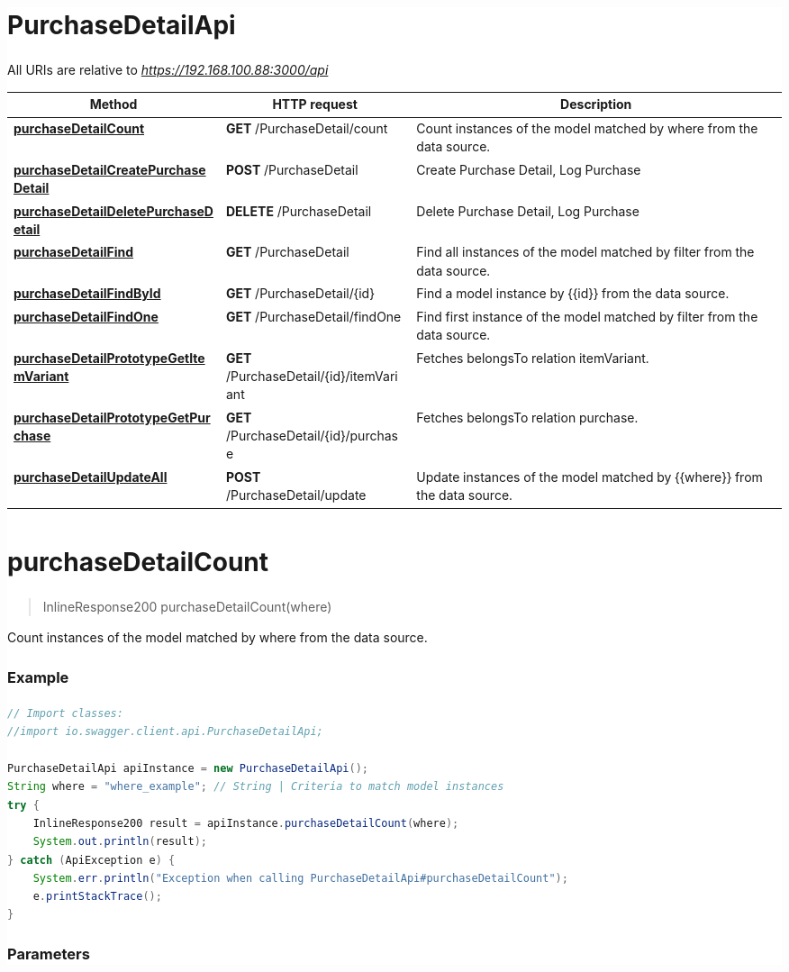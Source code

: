 # PurchaseDetailApi

All URIs are relative to *https://192.168.100.88:3000/api*

Method | HTTP request | Description
------------- | ------------- | -------------
[**purchaseDetailCount**](PurchaseDetailApi.md#purchaseDetailCount) | **GET** /PurchaseDetail/count | Count instances of the model matched by where from the data source.
[**purchaseDetailCreatePurchaseDetail**](PurchaseDetailApi.md#purchaseDetailCreatePurchaseDetail) | **POST** /PurchaseDetail | Create Purchase Detail, Log Purchase
[**purchaseDetailDeletePurchaseDetail**](PurchaseDetailApi.md#purchaseDetailDeletePurchaseDetail) | **DELETE** /PurchaseDetail | Delete Purchase Detail, Log Purchase
[**purchaseDetailFind**](PurchaseDetailApi.md#purchaseDetailFind) | **GET** /PurchaseDetail | Find all instances of the model matched by filter from the data source.
[**purchaseDetailFindById**](PurchaseDetailApi.md#purchaseDetailFindById) | **GET** /PurchaseDetail/{id} | Find a model instance by {{id}} from the data source.
[**purchaseDetailFindOne**](PurchaseDetailApi.md#purchaseDetailFindOne) | **GET** /PurchaseDetail/findOne | Find first instance of the model matched by filter from the data source.
[**purchaseDetailPrototypeGetItemVariant**](PurchaseDetailApi.md#purchaseDetailPrototypeGetItemVariant) | **GET** /PurchaseDetail/{id}/itemVariant | Fetches belongsTo relation itemVariant.
[**purchaseDetailPrototypeGetPurchase**](PurchaseDetailApi.md#purchaseDetailPrototypeGetPurchase) | **GET** /PurchaseDetail/{id}/purchase | Fetches belongsTo relation purchase.
[**purchaseDetailUpdateAll**](PurchaseDetailApi.md#purchaseDetailUpdateAll) | **POST** /PurchaseDetail/update | Update instances of the model matched by {{where}} from the data source.


<a name="purchaseDetailCount"></a>
# **purchaseDetailCount**
> InlineResponse200 purchaseDetailCount(where)

Count instances of the model matched by where from the data source.

### Example
```java
// Import classes:
//import io.swagger.client.api.PurchaseDetailApi;

PurchaseDetailApi apiInstance = new PurchaseDetailApi();
String where = "where_example"; // String | Criteria to match model instances
try {
    InlineResponse200 result = apiInstance.purchaseDetailCount(where);
    System.out.println(result);
} catch (ApiException e) {
    System.err.println("Exception when calling PurchaseDetailApi#purchaseDetailCount");
    e.printStackTrace();
}
```

### Parameters
